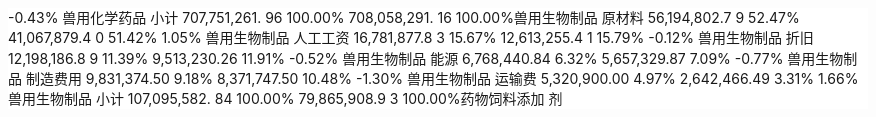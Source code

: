 -0.43%
兽用化学药品
小计
707,751,261.
96
100.00%
708,058,291.
16
100.00%兽用生物制品
原材料
56,194,802.7
9
52.47%
41,067,879.4
0
51.42%
1.05%
兽用生物制品
人工工资
16,781,877.8
3
15.67%
12,613,255.4
1
15.79%
-0.12%
兽用生物制品
折旧
12,198,186.8
9
11.39%
9,513,230.26
11.91%
-0.52%
兽用生物制品
能源
6,768,440.84
6.32%
5,657,329.87
7.09%
-0.77%
兽用生物制品
制造费用
9,831,374.50
9.18%
8,371,747.50
10.48%
-1.30%
兽用生物制品
运输费
5,320,900.00
4.97%
2,642,466.49
3.31%
1.66%
兽用生物制品
小计
107,095,582.
84
100.00%
79,865,908.9
3
100.00%药物饲料添加
剂